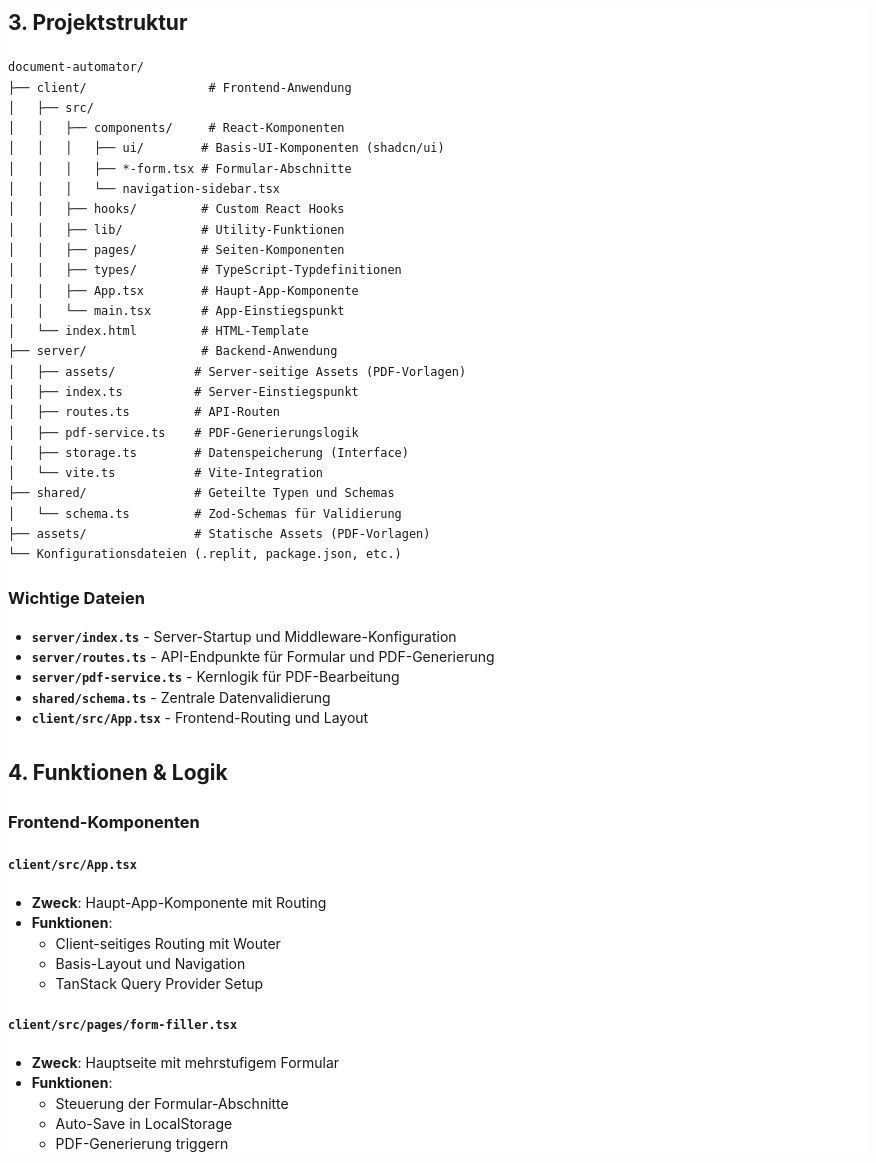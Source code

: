 ## 3. Projektstruktur

```
document-automator/
├── client/                 # Frontend-Anwendung
│   ├── src/
│   │   ├── components/     # React-Komponenten
│   │   │   ├── ui/        # Basis-UI-Komponenten (shadcn/ui)
│   │   │   ├── *-form.tsx # Formular-Abschnitte
│   │   │   └── navigation-sidebar.tsx
│   │   ├── hooks/         # Custom React Hooks
│   │   ├── lib/           # Utility-Funktionen
│   │   ├── pages/         # Seiten-Komponenten
│   │   ├── types/         # TypeScript-Typdefinitionen
│   │   ├── App.tsx        # Haupt-App-Komponente
│   │   └── main.tsx       # App-Einstiegspunkt
│   └── index.html         # HTML-Template
├── server/                # Backend-Anwendung
│   ├── assets/           # Server-seitige Assets (PDF-Vorlagen)
│   ├── index.ts          # Server-Einstiegspunkt
│   ├── routes.ts         # API-Routen
│   ├── pdf-service.ts    # PDF-Generierungslogik
│   ├── storage.ts        # Datenspeicherung (Interface)
│   └── vite.ts           # Vite-Integration
├── shared/               # Geteilte Typen und Schemas
│   └── schema.ts         # Zod-Schemas für Validierung
├── assets/               # Statische Assets (PDF-Vorlagen)
└── Konfigurationsdateien (.replit, package.json, etc.)
```

### Wichtige Dateien
- **`server/index.ts`** - Server-Startup und Middleware-Konfiguration
- **`server/routes.ts`** - API-Endpunkte für Formular und PDF-Generierung
- **`server/pdf-service.ts`** - Kernlogik für PDF-Bearbeitung
- **`shared/schema.ts`** - Zentrale Datenvalidierung
- **`client/src/App.tsx`** - Frontend-Routing und Layout

## 4. Funktionen & Logik

### Frontend-Komponenten

#### `client/src/App.tsx`
- **Zweck**: Haupt-App-Komponente mit Routing
- **Funktionen**: 
  - Client-seitiges Routing mit Wouter
  - Basis-Layout und Navigation
  - TanStack Query Provider Setup

#### `client/src/pages/form-filler.tsx`
- **Zweck**: Hauptseite mit mehrstufigem Formular
- **Funktionen**:
  - Steuerung der Formular-Abschnitte
  - Auto-Save in LocalStorage
  - PDF-Generierung triggern
